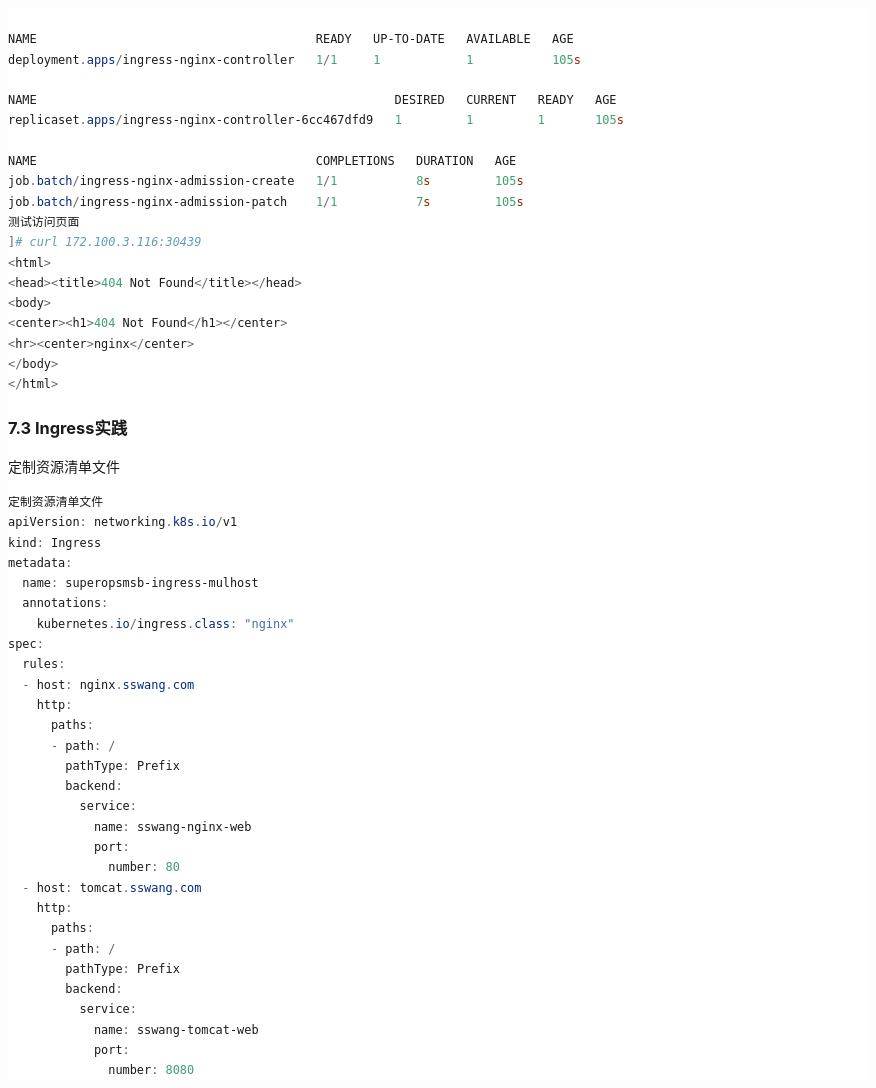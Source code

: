 ```powershell

NAME                                       READY   UP-TO-DATE   AVAILABLE   AGE
deployment.apps/ingress-nginx-controller   1/1     1            1           105s

NAME                                                  DESIRED   CURRENT   READY   AGE
replicaset.apps/ingress-nginx-controller-6cc467dfd9   1         1         1       105s

NAME                                       COMPLETIONS   DURATION   AGE
job.batch/ingress-nginx-admission-create   1/1           8s         105s
job.batch/ingress-nginx-admission-patch    1/1           7s         105s
测试访问页面
]# curl 172.100.3.116:30439
<html>
<head><title>404 Not Found</title></head>
<body>
<center><h1>404 Not Found</h1></center>
<hr><center>nginx</center>
</body>
</html>
```

### 7.3 Ingress实践

定制资源清单文件

```powershell
定制资源清单文件
apiVersion: networking.k8s.io/v1
kind: Ingress
metadata:
  name: superopsmsb-ingress-mulhost
  annotations:
    kubernetes.io/ingress.class: "nginx"
spec:
  rules:
  - host: nginx.sswang.com
    http:
      paths:
      - path: /
        pathType: Prefix
        backend:
          service:
            name: sswang-nginx-web
            port:
              number: 80
  - host: tomcat.sswang.com
    http:
      paths:
      - path: /
        pathType: Prefix
        backend:
          service:
            name: sswang-tomcat-web
            port:
              number: 8080
```
